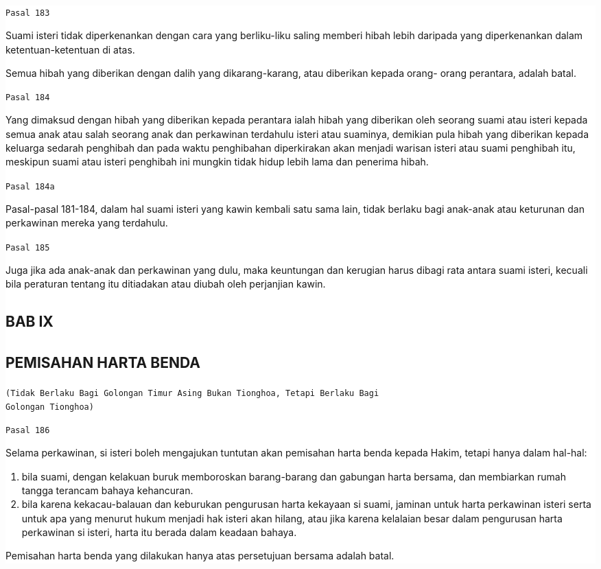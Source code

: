 ```
Pasal 183
```
Suami isteri tidak diperkenankan dengan cara yang berliku-liku saling memberi hibah lebih
daripada yang diperkenankan dalam ketentuan-ketentuan di atas.

Semua hibah yang diberikan dengan dalih yang dikarang-karang, atau diberikan kepada orang-
orang perantara, adalah batal.

```
Pasal 184
```

Yang dimaksud dengan hibah yang diberikan kepada perantara ialah hibah yang diberikan oleh
seorang suami atau isteri kepada semua anak atau salah seorang anak dan perkawinan
terdahulu isteri atau suaminya, demikian pula hibah yang diberikan kepada keluarga sedarah
penghibah dan pada waktu penghibahan diperkirakan akan menjadi warisan isteri atau suami
penghibah itu, meskipun suami atau isteri penghibah ini mungkin tidak hidup lebih lama dan
penerima hibah.

```
Pasal 184a
```
Pasal-pasal 181-184, dalam hal suami isteri yang kawin kembali satu sama lain, tidak berlaku
bagi anak-anak atau keturunan dan perkawinan mereka yang terdahulu.

```
Pasal 185
```
Juga jika ada anak-anak dan perkawinan yang dulu, maka keuntungan dan kerugian harus
dibagi rata antara suami isteri, kecuali bila peraturan tentang itu ditiadakan atau diubah oleh
perjanjian kawin.

## BAB IX

## PEMISAHAN HARTA BENDA

```
(Tidak Berlaku Bagi Golongan Timur Asing Bukan Tionghoa, Tetapi Berlaku Bagi
Golongan Tionghoa)
```
```
Pasal 186
```
Selama perkawinan, si isteri boleh mengajukan tuntutan akan pemisahan harta benda kepada
Hakim, tetapi hanya dalam hal-hal:

1. bila suami, dengan kelakuan buruk memboroskan barang-barang dan gabungan harta
    bersama, dan membiarkan rumah tangga terancam bahaya kehancuran.
2. bila karena kekacau-balauan dan keburukan pengurusan harta kekayaan si suami,
    jaminan untuk harta perkawinan isteri serta untuk apa yang menurut hukum menjadi hak
    isteri akan hilang, atau jika karena kelalaian besar dalam pengurusan harta perkawinan si
    isteri, harta itu berada dalam keadaan bahaya.

Pemisahan harta benda yang dilakukan hanya atas persetujuan bersama adalah batal.

